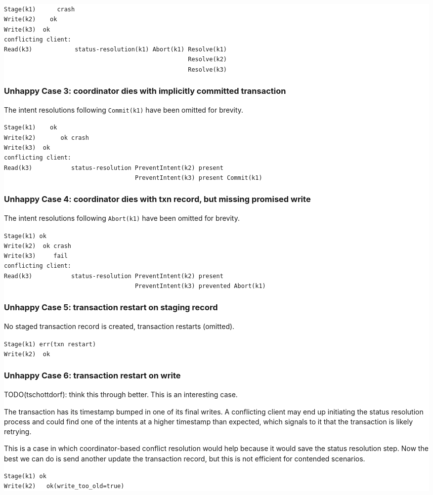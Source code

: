 ```
Stage(k1)      crash
Write(k2)    ok
Write(k3)  ok
conflicting client:
Read(k3)            status-resolution(k1) Abort(k1) Resolve(k1)
                                                    Resolve(k2)
                                                    Resolve(k3)
```

### Unhappy Case 3: coordinator dies with implicitly committed transaction

The intent resolutions following `Commit(k1)` have been omitted for brevity.

```
Stage(k1)    ok
Write(k2)       ok crash
Write(k3)  ok
conflicting client:
Read(k3)           status-resolution PreventIntent(k2) present
                                     PreventIntent(k3) present Commit(k1)
```

### Unhappy Case 4: coordinator dies with txn record, but missing promised write

The intent resolutions following `Abort(k1)` have been omitted for brevity.

```
Stage(k1) ok
Write(k2)  ok crash
Write(k3)     fail
conflicting client:
Read(k3)           status-resolution PreventIntent(k2) present
                                     PreventIntent(k3) prevented Abort(k1)
```

### Unhappy Case 5: transaction restart on staging record

No staged transaction record is created, transaction restarts (omitted).

```
Stage(k1) err(txn restart)
Write(k2)  ok
```

### Unhappy Case 6: transaction restart on write

TODO(tschottdorf): think this through better. This is an interesting case.

The transaction has its timestamp bumped in one of its final writes. A conflicting client may end up initiating the status resolution process and could find one of the intents at a higher timestamp than expected, which signals to it that the transaction is likely retrying.

This is a case in which coordinator-based conflict resolution would help because it would save the status resolution step. Now the best we can do is send another update the transaction record, but this is not efficient for contended scenarios.

```
Stage(k1) ok
Write(k2)   ok(write_too_old=true)
```

[#16026]: https://github.com/cockroachdb/cockroach/issues/16026
